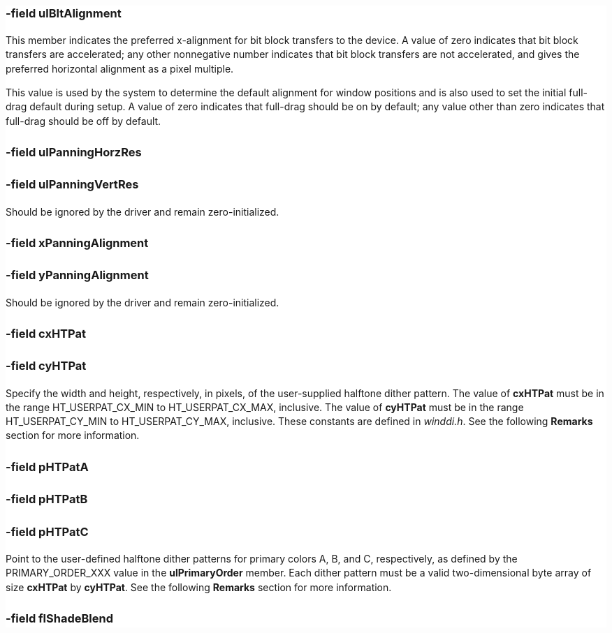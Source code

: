 
### -field ulBltAlignment

This member indicates the preferred x-alignment for bit block transfers to the device. A value of zero indicates that bit block transfers are accelerated; any other nonnegative number indicates that bit block transfers are not accelerated, and gives the preferred horizontal alignment as a pixel multiple.

This value is used by the system to determine the default alignment for window positions and is also used to set the initial full-drag default during setup. A value of zero indicates that full-drag should be on by default; any value other than zero indicates that full-drag should be off by default.


### -field ulPanningHorzRes


### -field ulPanningVertRes

Should be ignored by the driver and remain zero-initialized.
     


### -field xPanningAlignment


### -field yPanningAlignment

Should be ignored by the driver and remain zero-initialized.


### -field cxHTPat


### -field cyHTPat

Specify the width and height, respectively, in pixels, of the user-supplied halftone dither pattern. The value of <b>cxHTPat</b> must be in the range HT_USERPAT_CX_MIN to HT_USERPAT_CX_MAX, inclusive. The value of <b>cyHTPat</b> must be in the range HT_USERPAT_CY_MIN to HT_USERPAT_CY_MAX, inclusive. These constants are defined in <i>winddi.h</i>. See the following <b>Remarks</b> section for more information.


### -field pHTPatA


### -field pHTPatB


### -field pHTPatC

Point to the user-defined halftone dither patterns for primary colors A, B, and C, respectively, as defined by the PRIMARY_ORDER_XXX value in the <b>ulPrimaryOrder</b> member. Each dither pattern must be a valid two-dimensional byte array of size <b>cxHTPat</b> by <b>cyHTPat</b>. See the following <b>Remarks</b> section for more information.


### -field flShadeBlend
